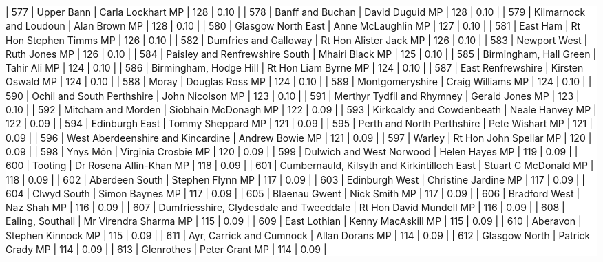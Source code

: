 | 577 | Upper Bann | Carla Lockhart MP | 128 | 0.10 |
| 578 | Banff and Buchan | David Duguid MP | 128 | 0.10 |
| 579 | Kilmarnock and Loudoun | Alan Brown MP | 128 | 0.10 |
| 580 | Glasgow North East | Anne McLaughlin MP | 127 | 0.10 |
| 581 | East Ham | Rt Hon Stephen Timms MP | 126 | 0.10 |
| 582 | Dumfries and Galloway | Rt Hon Alister Jack MP | 126 | 0.10 |
| 583 | Newport West | Ruth Jones MP | 126 | 0.10 |
| 584 | Paisley and Renfrewshire South | Mhairi Black MP | 125 | 0.10 |
| 585 | Birmingham, Hall Green | Tahir Ali MP | 124 | 0.10 |
| 586 | Birmingham, Hodge Hill | Rt Hon Liam Byrne MP | 124 | 0.10 |
| 587 | East Renfrewshire | Kirsten Oswald MP | 124 | 0.10 |
| 588 | Moray | Douglas Ross MP | 124 | 0.10 |
| 589 | Montgomeryshire | Craig Williams MP | 124 | 0.10 |
| 590 | Ochil and South Perthshire | John Nicolson MP | 123 | 0.10 |
| 591 | Merthyr Tydfil and Rhymney | Gerald Jones MP | 123 | 0.10 |
| 592 | Mitcham and Morden | Siobhain McDonagh MP | 122 | 0.09 |
| 593 | Kirkcaldy and Cowdenbeath | Neale Hanvey MP | 122 | 0.09 |
| 594 | Edinburgh East | Tommy Sheppard MP | 121 | 0.09 |
| 595 | Perth and North Perthshire | Pete Wishart MP | 121 | 0.09 |
| 596 | West Aberdeenshire and Kincardine | Andrew Bowie MP | 121 | 0.09 |
| 597 | Warley | Rt Hon John Spellar MP | 120 | 0.09 |
| 598 | Ynys Môn | Virginia Crosbie MP | 120 | 0.09 |
| 599 | Dulwich and West Norwood | Helen Hayes MP | 119 | 0.09 |
| 600 | Tooting | Dr Rosena Allin-Khan MP | 118 | 0.09 |
| 601 | Cumbernauld, Kilsyth and Kirkintilloch East | Stuart C McDonald MP | 118 | 0.09 |
| 602 | Aberdeen South | Stephen Flynn MP | 117 | 0.09 |
| 603 | Edinburgh West | Christine Jardine MP | 117 | 0.09 |
| 604 | Clwyd South | Simon Baynes MP | 117 | 0.09 |
| 605 | Blaenau Gwent | Nick Smith MP | 117 | 0.09 |
| 606 | Bradford West | Naz Shah MP | 116 | 0.09 |
| 607 | Dumfriesshire, Clydesdale and Tweeddale | Rt Hon David Mundell MP | 116 | 0.09 |
| 608 | Ealing, Southall | Mr Virendra Sharma MP | 115 | 0.09 |
| 609 | East Lothian | Kenny MacAskill MP | 115 | 0.09 |
| 610 | Aberavon | Stephen Kinnock MP | 115 | 0.09 |
| 611 | Ayr, Carrick and Cumnock | Allan Dorans MP | 114 | 0.09 |
| 612 | Glasgow North | Patrick Grady MP | 114 | 0.09 |
| 613 | Glenrothes | Peter Grant MP | 114 | 0.09 |